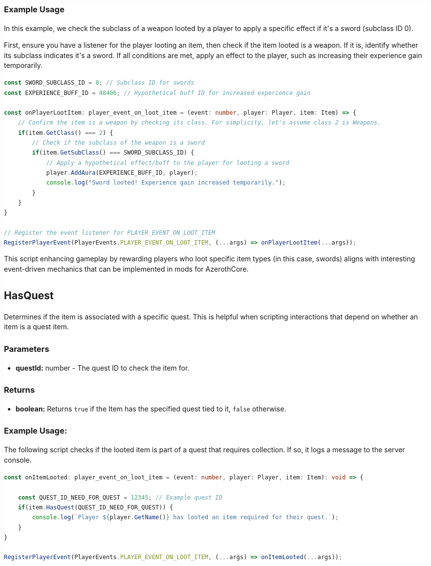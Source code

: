 ### Example Usage
In this example, we check the subclass of a weapon looted by a player to apply a specific effect if it's a sword (subclass ID 0).

First, ensure you have a listener for the player looting an item, then check if the item looted is a weapon. If it is, identify whether its subclass indicates it's a sword. If all conditions are met, apply an effect to the player, such as increasing their experience gain temporarily.

```typescript
const SWORD_SUBCLASS_ID = 0; // Subclass ID for swords
const EXPERIENCE_BUFF_ID = 48406; // Hypothetical buff ID for increased experience gain

const onPlayerLootItem: player_event_on_loot_item = (event: number, player: Player, item: Item) => {
    // Confirm the item is a weapon by checking its class. For simplicity, let's assume class 2 is Weapons.
    if(item.GetClass() === 2) { 
        // Check if the subclass of the weapon is a sword
        if(item.GetSubClass() === SWORD_SUBCLASS_ID) {
            // Apply a hypothetical effect/buff to the player for looting a sword
            player.AddAura(EXPERIENCE_BUFF_ID, player);
            console.log("Sword looted! Experience gain increased temporarily.");
        }
    }
}

// Register the event listener for PLAYER_EVENT_ON_LOOT_ITEM
RegisterPlayerEvent(PlayerEvents.PLAYER_EVENT_ON_LOOT_ITEM, (...args) => onPlayerLootItem(...args));
```
This script enhancing gameplay by rewarding players who loot specific item types (in this case, swords) aligns with interesting event-driven mechanics that can be implemented in mods for AzerothCore.

## HasQuest
Determines if the item is associated with a specific quest. This is helpful when scripting interactions that depend on whether an item is a quest item.

### Parameters
- **questId:** number - The quest ID to check the item for.

### Returns
- **boolean:** Returns `true` if the Item has the specified quest tied to it, `false` otherwise.

### Example Usage:  
The following script checks if the looted item is part of a quest that requires collection. If so, it logs a message to the server console.

```typescript
const onItemLooted: player_event_on_loot_item = (event: number, player: Player, item: Item): void => {
    
    const QUEST_ID_NEED_FOR_QUEST = 12345; // Example quest ID
    if(item.HasQuest(QUEST_ID_NEED_FOR_QUEST)) {
        console.log(`Player ${player.GetName()} has looted an item required for their quest.`);
    }
}

RegisterPlayerEvent(PlayerEvents.PLAYER_EVENT_ON_LOOT_ITEM, (...args) => onItemLooted(...args));
```
